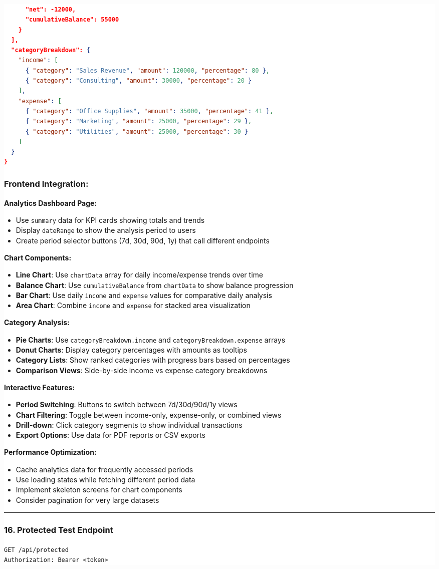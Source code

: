 ```json
      "net": -12000,
      "cumulativeBalance": 55000
    }
  ],
  "categoryBreakdown": {
    "income": [
      { "category": "Sales Revenue", "amount": 120000, "percentage": 80 },
      { "category": "Consulting", "amount": 30000, "percentage": 20 }
    ],
    "expense": [
      { "category": "Office Supplies", "amount": 35000, "percentage": 41 },
      { "category": "Marketing", "amount": 25000, "percentage": 29 },
      { "category": "Utilities", "amount": 25000, "percentage": 30 }
    ]
  }
}
```

### Frontend Integration:

**Analytics Dashboard Page:**
- Use `summary` data for KPI cards showing totals and trends
- Display `dateRange` to show the analysis period to users
- Create period selector buttons (7d, 30d, 90d, 1y) that call different endpoints

**Chart Components:**
- **Line Chart**: Use `chartData` array for daily income/expense trends over time
- **Balance Chart**: Use `cumulativeBalance` from `chartData` to show balance progression
- **Bar Chart**: Use daily `income` and `expense` values for comparative daily analysis
- **Area Chart**: Combine `income` and `expense` for stacked area visualization

**Category Analysis:**
- **Pie Charts**: Use `categoryBreakdown.income` and `categoryBreakdown.expense` arrays
- **Donut Charts**: Display category percentages with amounts as tooltips
- **Category Lists**: Show ranked categories with progress bars based on percentages
- **Comparison Views**: Side-by-side income vs expense category breakdowns

**Interactive Features:**
- **Period Switching**: Buttons to switch between 7d/30d/90d/1y views
- **Chart Filtering**: Toggle between income-only, expense-only, or combined views
- **Drill-down**: Click category segments to show individual transactions
- **Export Options**: Use data for PDF reports or CSV exports

**Performance Optimization:**
- Cache analytics data for frequently accessed periods
- Use loading states while fetching different period data
- Implement skeleton screens for chart components
- Consider pagination for very large datasets

---

### 16. Protected Test Endpoint
```http
GET /api/protected
Authorization: Bearer <token>
```
